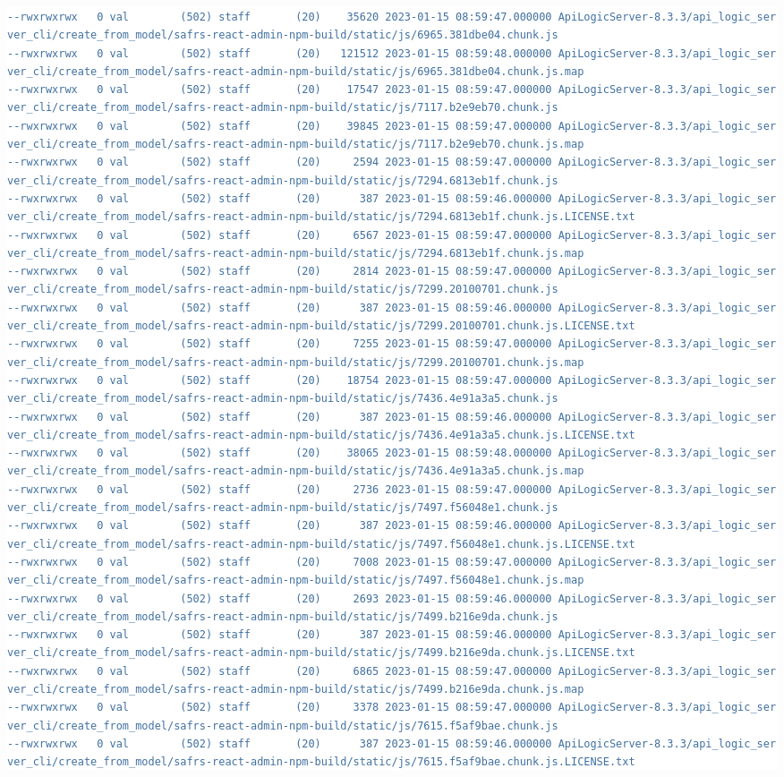 ```diff
--rwxrwxrwx   0 val        (502) staff       (20)    35620 2023-01-15 08:59:47.000000 ApiLogicServer-8.3.3/api_logic_server_cli/create_from_model/safrs-react-admin-npm-build/static/js/6965.381dbe04.chunk.js
--rwxrwxrwx   0 val        (502) staff       (20)   121512 2023-01-15 08:59:48.000000 ApiLogicServer-8.3.3/api_logic_server_cli/create_from_model/safrs-react-admin-npm-build/static/js/6965.381dbe04.chunk.js.map
--rwxrwxrwx   0 val        (502) staff       (20)    17547 2023-01-15 08:59:47.000000 ApiLogicServer-8.3.3/api_logic_server_cli/create_from_model/safrs-react-admin-npm-build/static/js/7117.b2e9eb70.chunk.js
--rwxrwxrwx   0 val        (502) staff       (20)    39845 2023-01-15 08:59:47.000000 ApiLogicServer-8.3.3/api_logic_server_cli/create_from_model/safrs-react-admin-npm-build/static/js/7117.b2e9eb70.chunk.js.map
--rwxrwxrwx   0 val        (502) staff       (20)     2594 2023-01-15 08:59:47.000000 ApiLogicServer-8.3.3/api_logic_server_cli/create_from_model/safrs-react-admin-npm-build/static/js/7294.6813eb1f.chunk.js
--rwxrwxrwx   0 val        (502) staff       (20)      387 2023-01-15 08:59:46.000000 ApiLogicServer-8.3.3/api_logic_server_cli/create_from_model/safrs-react-admin-npm-build/static/js/7294.6813eb1f.chunk.js.LICENSE.txt
--rwxrwxrwx   0 val        (502) staff       (20)     6567 2023-01-15 08:59:47.000000 ApiLogicServer-8.3.3/api_logic_server_cli/create_from_model/safrs-react-admin-npm-build/static/js/7294.6813eb1f.chunk.js.map
--rwxrwxrwx   0 val        (502) staff       (20)     2814 2023-01-15 08:59:47.000000 ApiLogicServer-8.3.3/api_logic_server_cli/create_from_model/safrs-react-admin-npm-build/static/js/7299.20100701.chunk.js
--rwxrwxrwx   0 val        (502) staff       (20)      387 2023-01-15 08:59:46.000000 ApiLogicServer-8.3.3/api_logic_server_cli/create_from_model/safrs-react-admin-npm-build/static/js/7299.20100701.chunk.js.LICENSE.txt
--rwxrwxrwx   0 val        (502) staff       (20)     7255 2023-01-15 08:59:47.000000 ApiLogicServer-8.3.3/api_logic_server_cli/create_from_model/safrs-react-admin-npm-build/static/js/7299.20100701.chunk.js.map
--rwxrwxrwx   0 val        (502) staff       (20)    18754 2023-01-15 08:59:47.000000 ApiLogicServer-8.3.3/api_logic_server_cli/create_from_model/safrs-react-admin-npm-build/static/js/7436.4e91a3a5.chunk.js
--rwxrwxrwx   0 val        (502) staff       (20)      387 2023-01-15 08:59:46.000000 ApiLogicServer-8.3.3/api_logic_server_cli/create_from_model/safrs-react-admin-npm-build/static/js/7436.4e91a3a5.chunk.js.LICENSE.txt
--rwxrwxrwx   0 val        (502) staff       (20)    38065 2023-01-15 08:59:48.000000 ApiLogicServer-8.3.3/api_logic_server_cli/create_from_model/safrs-react-admin-npm-build/static/js/7436.4e91a3a5.chunk.js.map
--rwxrwxrwx   0 val        (502) staff       (20)     2736 2023-01-15 08:59:47.000000 ApiLogicServer-8.3.3/api_logic_server_cli/create_from_model/safrs-react-admin-npm-build/static/js/7497.f56048e1.chunk.js
--rwxrwxrwx   0 val        (502) staff       (20)      387 2023-01-15 08:59:46.000000 ApiLogicServer-8.3.3/api_logic_server_cli/create_from_model/safrs-react-admin-npm-build/static/js/7497.f56048e1.chunk.js.LICENSE.txt
--rwxrwxrwx   0 val        (502) staff       (20)     7008 2023-01-15 08:59:47.000000 ApiLogicServer-8.3.3/api_logic_server_cli/create_from_model/safrs-react-admin-npm-build/static/js/7497.f56048e1.chunk.js.map
--rwxrwxrwx   0 val        (502) staff       (20)     2693 2023-01-15 08:59:46.000000 ApiLogicServer-8.3.3/api_logic_server_cli/create_from_model/safrs-react-admin-npm-build/static/js/7499.b216e9da.chunk.js
--rwxrwxrwx   0 val        (502) staff       (20)      387 2023-01-15 08:59:46.000000 ApiLogicServer-8.3.3/api_logic_server_cli/create_from_model/safrs-react-admin-npm-build/static/js/7499.b216e9da.chunk.js.LICENSE.txt
--rwxrwxrwx   0 val        (502) staff       (20)     6865 2023-01-15 08:59:47.000000 ApiLogicServer-8.3.3/api_logic_server_cli/create_from_model/safrs-react-admin-npm-build/static/js/7499.b216e9da.chunk.js.map
--rwxrwxrwx   0 val        (502) staff       (20)     3378 2023-01-15 08:59:47.000000 ApiLogicServer-8.3.3/api_logic_server_cli/create_from_model/safrs-react-admin-npm-build/static/js/7615.f5af9bae.chunk.js
--rwxrwxrwx   0 val        (502) staff       (20)      387 2023-01-15 08:59:46.000000 ApiLogicServer-8.3.3/api_logic_server_cli/create_from_model/safrs-react-admin-npm-build/static/js/7615.f5af9bae.chunk.js.LICENSE.txt
```